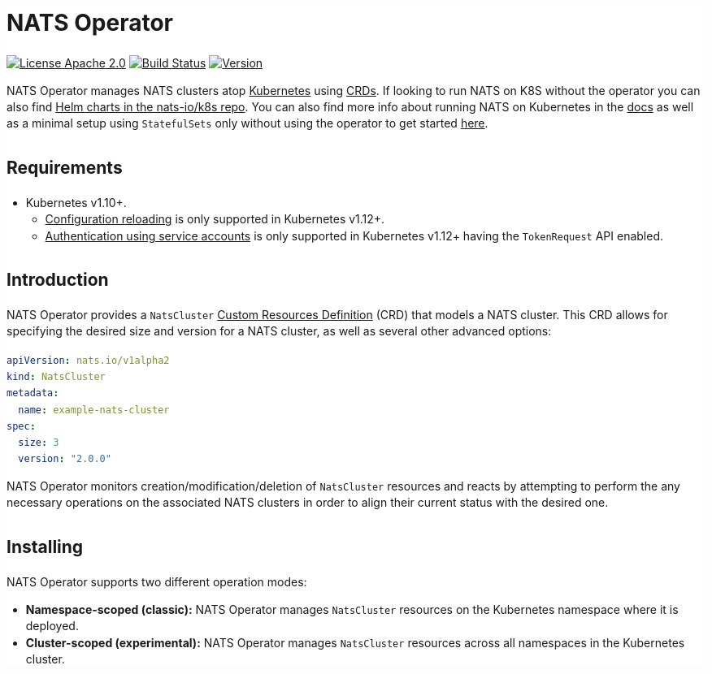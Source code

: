 # NATS Operator

[![License Apache 2.0](https://img.shields.io/badge/License-Apache2-blue.svg)](https://www.apache.org/licenses/LICENSE-2.0)
[![Build Status](https://travis-ci.org/nats-io/nats-operator.svg?branch=master)](https://travis-ci.org/nats-io/nats-operator)
[![Version](https://d25lcipzij17d.cloudfront.net/badge.svg?id=go&type=5&v=0.7.2)](https://github.com/nats-io/nats-operator/releases/tag/v0.7.2)

NATS Operator manages NATS clusters atop [Kubernetes][k8s-home] using [CRDs](https://kubernetes.io/docs/concepts/extend-kubernetes/api-extension/custom-resources/).  If looking to run NATS on K8S without the operator you can also find [Helm charts in the nats-io/k8s repo](https://github.com/nats-io/k8s#helm-charts-for-nats). You can also find more info about running NATS on Kubernetes in the [docs](https://docs.nats.io/nats-on-kubernetes/nats-kubernetes) as well as a minimal setup using `StatefulSets` only without using the operator to get started [here](https://docs.nats.io/nats-on-kubernetes/minimal-setup).

[k8s-home]: http://kubernetes.io

## Requirements

- Kubernetes v1.10+.
  - [Configuration reloading](#configuration-reload) is only supported in Kubernetes v1.12+.
  - [Authentication using service accounts](#auth-service-accounts) is only supported in Kubernetes v1.12+ having the `TokenRequest` API enabled.

## Introduction

NATS Operator provides a `NatsCluster` [Custom Resources Definition](https://kubernetes.io/docs/tasks/access-kubernetes-api/extend-api-custom-resource-definitions/) (CRD) that models a NATS cluster.
This CRD allows for specifying the desired size and version for a NATS cluster, as well as several other advanced options:

```yaml
apiVersion: nats.io/v1alpha2
kind: NatsCluster
metadata:
  name: example-nats-cluster
spec:
  size: 3
  version: "2.0.0"
```

NATS Operator monitors creation/modification/deletion of `NatsCluster` resources and reacts by attempting to perform the any necessary operations on the associated NATS clusters in order to align their current status with the desired one.

## Installing

NATS Operator supports two different operation modes:

* **Namespace-scoped (classic):** NATS Operator manages `NatsCluster` resources on the Kubernetes namespace where it is deployed.
* **Cluster-scoped (experimental):** NATS Operator manages `NatsCluster` resources across all namespaces in the Kubernetes cluster.
